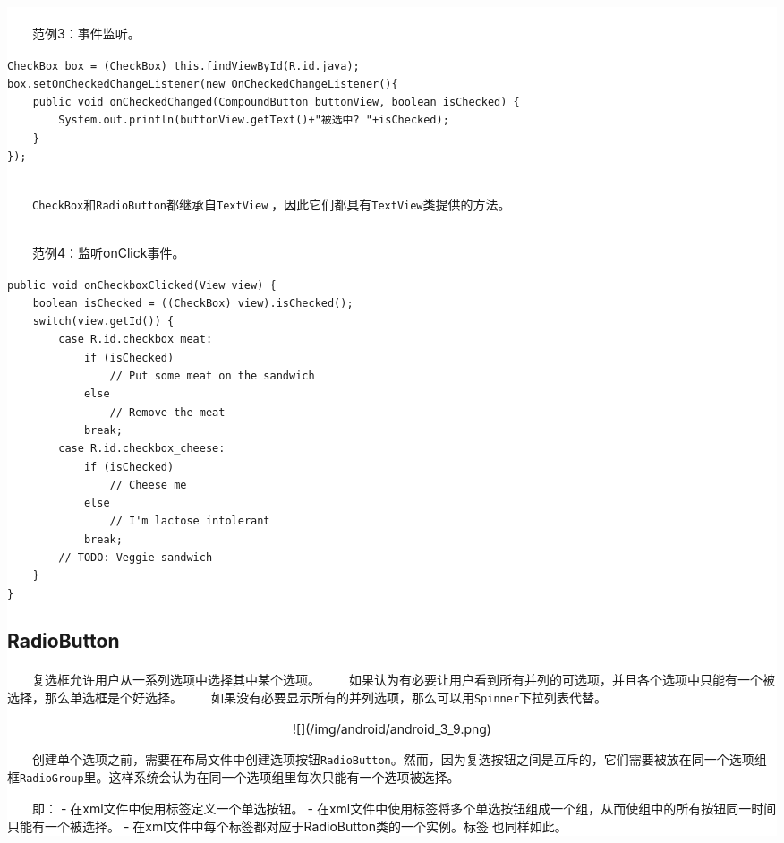 <br>　　范例3：事件监听。
``` android
CheckBox box = (CheckBox) this.findViewById(R.id.java);
box.setOnCheckedChangeListener(new OnCheckedChangeListener(){
    public void onCheckedChanged(CompoundButton buttonView, boolean isChecked) {
        System.out.println(buttonView.getText()+"被选中? "+isChecked);
    }
});
```

<br>　　`CheckBox`和`RadioButton`都继承自`TextView` ，因此它们都具有`TextView`类提供的方法。

<br>　　范例4：监听onClick事件。
``` android
public void onCheckboxClicked(View view) {
    boolean isChecked = ((CheckBox) view).isChecked();
    switch(view.getId()) {
        case R.id.checkbox_meat:
            if (isChecked)
                // Put some meat on the sandwich
            else
                // Remove the meat
            break;
        case R.id.checkbox_cheese:
            if (isChecked)
                // Cheese me
            else
                // I'm lactose intolerant
            break;
        // TODO: Veggie sandwich
    }
}
```

## RadioButton ##
　　复选框允许用户从一系列选项中选择其中某个选项。
　　如果认为有必要让用户看到所有并列的可选项，并且各个选项中只能有一个被选择，那么单选框是个好选择。 
　　如果没有必要显示所有的并列选项，那么可以用`Spinner`下拉列表代替。

<center>
![](/img/android/android_3_9.png)
</center>

　　创建单个选项之前，需要在布局文件中创建选项按钮`RadioButton`。然而，因为复选按钮之间是互斥的，它们需要被放在同一个选项组框`RadioGroup`里。这样系统会认为在同一个选项组里每次只能有一个选项被选择。


　　即：
	-  在xml文件中使用<RadioButton>标签定义一个单选按钮。
	-  在xml文件中使用<RadioGroup>标签将多个单选按钮组成一个组，从而使组中的所有按钮同一时间只能有一个被选择。
	-  在xml文件中每个<RadioButton>标签都对应于RadioButton类的一个实例。标签<RadioGroup> 也同样如此。

